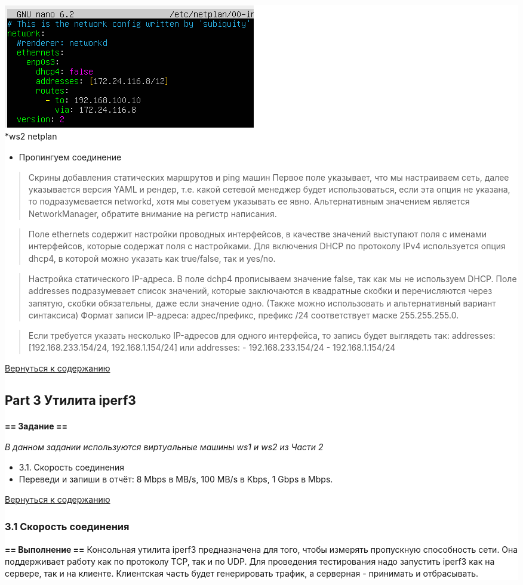 ![alt text](scrin/p2_static_netp_ws2_1.png)<br>*ws2 netplan<br>

- Пропингуем соединение


>Скрины добавления статических маршрутов и ping машин
Первое поле указывает, что мы настраиваем сеть, далее указывается версия YAML и рендер, т.е. какой сетевой менеджер будет использоваться, если эта опция не указана, то подразумевается networkd, хотя мы советуем указывать ее явно. Альтернативным значением является NetworkManager, обратите внимание на регистр написания.

>Поле ethernets содержит настройки проводных интерфейсов, в качестве значений выступают поля с именами интерфейсов, которые содержат поля с настройками. Для включения DHCP по протоколу IPv4 используется опция dhcp4, в которой можно указать как true/false, так и yes/no.

>Настройка статического IP-адреса.
В поле dchp4 прописываем значение false, так как мы не используем DHCP. Поле addresses подразумевает список значений, которые заключаются в квадратные скобки и перечисляются через запятую, скобки обязательны, даже если значение одно. (Также можно использовать и альтернативный вариант синтаксиса) Формат записи IP-адреса: адрес/префикс, префикс /24 соответствует маске 255.255.255.0.

>Если требуется указать несколько IP-адресов для одного интерфейса, то запись будет выглядеть так: addresses: [192.168.233.154/24, 192.168.1.154/24]  или addresses: - 192.168.233.154/24 - 192.168.1.154/24

[Вернуться к содержанию](#содержание)

## Part 3 Утилита iperf3

**== Задание ==**

*В данном задании используются виртуальные машины ws1 и ws2 из Части 2*

* 3.1. Скорость соединения
* Переведи и запиши в отчёт: 8 Mbps в MB/s, 100 MB/s в Kbps, 1 Gbps в Mbps.

[Вернуться к содержанию](#содержание)

### 3.1 Скорость соединения

**== Выполнение ==**
Консольная утилита iperf3 предназначена для того, чтобы измерять пропускную способность сети. Она поддерживает работу как по протоколу TCP, так и по UDP. Для проведения тестирования надо запустить iperf3 как на сервере, так и на клиенте. Клиентская часть будет генерировать трафик, а серверная - принимать и отбрасывать.
